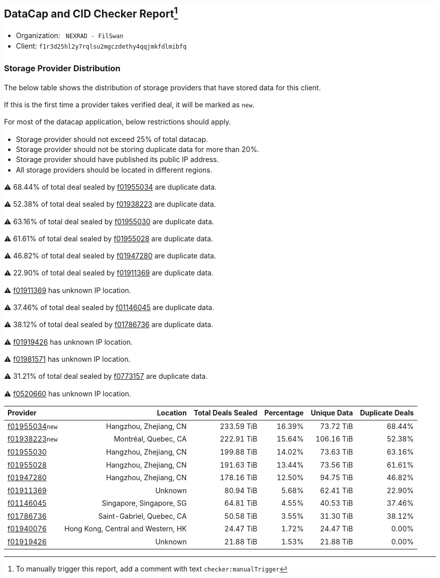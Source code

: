 ## DataCap and CID Checker Report[^1]
 - Organization: ` NEXRAD - FilSwan`
 - Client: `f1r3d25hl2y7rqlsu2mgczdethy4qqjmkfdlmibfq`
### Storage Provider Distribution
The below table shows the distribution of storage providers that have stored data for this client.

If this is the first time a provider takes verified deal, it will be marked as `new`.

For most of the datacap application, below restrictions should apply.
 - Storage provider should not exceed 25% of total datacap.
 - Storage provider should not be storing duplicate data for more than 20%.
 - Storage provider should have published its public IP address.
 - All storage providers should be located in different regions.

⚠️ 68.44% of total deal sealed by [f01955034](https://filfox.info/en/address/f01955034) are duplicate data.

⚠️ 52.38% of total deal sealed by [f01938223](https://filfox.info/en/address/f01938223) are duplicate data.

⚠️ 63.16% of total deal sealed by [f01955030](https://filfox.info/en/address/f01955030) are duplicate data.

⚠️ 61.61% of total deal sealed by [f01955028](https://filfox.info/en/address/f01955028) are duplicate data.

⚠️ 46.82% of total deal sealed by [f01947280](https://filfox.info/en/address/f01947280) are duplicate data.

⚠️ 22.90% of total deal sealed by [f01911369](https://filfox.info/en/address/f01911369) are duplicate data.

⚠️ [f01911369](https://filfox.info/en/address/f01911369) has unknown IP location.

⚠️ 37.46% of total deal sealed by [f01146045](https://filfox.info/en/address/f01146045) are duplicate data.

⚠️ 38.12% of total deal sealed by [f01786736](https://filfox.info/en/address/f01786736) are duplicate data.

⚠️ [f01919426](https://filfox.info/en/address/f01919426) has unknown IP location.

⚠️ [f01981571](https://filfox.info/en/address/f01981571) has unknown IP location.

⚠️ 31.21% of total deal sealed by [f0773157](https://filfox.info/en/address/f0773157) are duplicate data.

⚠️ [f0520660](https://filfox.info/en/address/f0520660) has unknown IP location.

| Provider                                                    |                           Location | Total Deals Sealed | Percentage | Unique Data | Duplicate Deals |
| :---------------------------------------------------------- | ---------------------------------: | -----------------: | ---------: | ----------: | --------------: |
| [f01955034](https://filfox.info/en/address/f01955034)`new`  |             Hangzhou, Zhejiang, CN |         233.59 TiB |     16.39% |   73.72 TiB |          68.44% |
| [f01938223](https://filfox.info/en/address/f01938223)`new`  |               Montréal, Quebec, CA |         222.91 TiB |     15.64% |  106.16 TiB |          52.38% |
| [f01955030](https://filfox.info/en/address/f01955030)       |             Hangzhou, Zhejiang, CN |         199.88 TiB |     14.02% |   73.63 TiB |          63.16% |
| [f01955028](https://filfox.info/en/address/f01955028)       |             Hangzhou, Zhejiang, CN |         191.63 TiB |     13.44% |   73.56 TiB |          61.61% |
| [f01947280](https://filfox.info/en/address/f01947280)       |             Hangzhou, Zhejiang, CN |         178.16 TiB |     12.50% |   94.75 TiB |          46.82% |
| [f01911369](https://filfox.info/en/address/f01911369)       |                            Unknown |          80.94 TiB |      5.68% |   62.41 TiB |          22.90% |
| [f01146045](https://filfox.info/en/address/f01146045)       |           Singapore, Singapore, SG |          64.81 TiB |      4.55% |   40.53 TiB |          37.46% |
| [f01786736](https://filfox.info/en/address/f01786736)       |          Saint-Gabriel, Quebec, CA |          50.58 TiB |      3.55% |   31.30 TiB |          38.12% |
| [f01940076](https://filfox.info/en/address/f01940076)       | Hong Kong, Central and Western, HK |          24.47 TiB |      1.72% |   24.47 TiB |           0.00% |
| [f01919426](https://filfox.info/en/address/f01919426)       |                            Unknown |          21.88 TiB |      1.53% |   21.88 TiB |           0.00% |

[^1]: To manually trigger this report, add a comment with text `checker:manualTrigger`